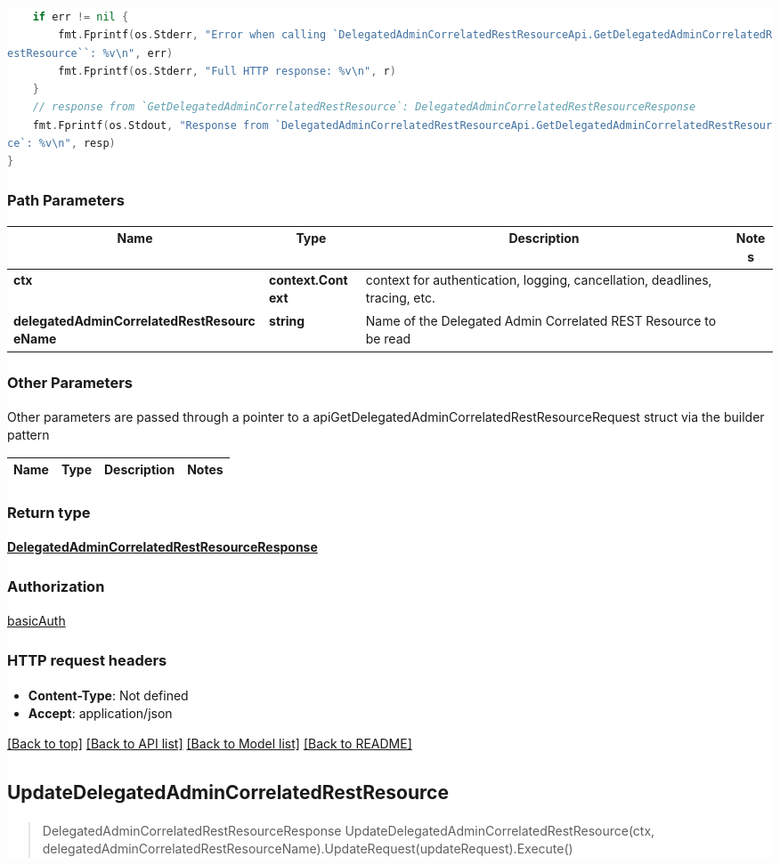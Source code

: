 ```go
    if err != nil {
        fmt.Fprintf(os.Stderr, "Error when calling `DelegatedAdminCorrelatedRestResourceApi.GetDelegatedAdminCorrelatedRestResource``: %v\n", err)
        fmt.Fprintf(os.Stderr, "Full HTTP response: %v\n", r)
    }
    // response from `GetDelegatedAdminCorrelatedRestResource`: DelegatedAdminCorrelatedRestResourceResponse
    fmt.Fprintf(os.Stdout, "Response from `DelegatedAdminCorrelatedRestResourceApi.GetDelegatedAdminCorrelatedRestResource`: %v\n", resp)
}
```

### Path Parameters


Name | Type | Description  | Notes
------------- | ------------- | ------------- | -------------
**ctx** | **context.Context** | context for authentication, logging, cancellation, deadlines, tracing, etc.
**delegatedAdminCorrelatedRestResourceName** | **string** | Name of the Delegated Admin Correlated REST Resource to be read | 

### Other Parameters

Other parameters are passed through a pointer to a apiGetDelegatedAdminCorrelatedRestResourceRequest struct via the builder pattern


Name | Type | Description  | Notes
------------- | ------------- | ------------- | -------------


### Return type

[**DelegatedAdminCorrelatedRestResourceResponse**](DelegatedAdminCorrelatedRestResourceResponse.md)

### Authorization

[basicAuth](../README.md#basicAuth)

### HTTP request headers

- **Content-Type**: Not defined
- **Accept**: application/json

[[Back to top]](#) [[Back to API list]](../README.md#documentation-for-api-endpoints)
[[Back to Model list]](../README.md#documentation-for-models)
[[Back to README]](../README.md)


## UpdateDelegatedAdminCorrelatedRestResource

> DelegatedAdminCorrelatedRestResourceResponse UpdateDelegatedAdminCorrelatedRestResource(ctx, delegatedAdminCorrelatedRestResourceName).UpdateRequest(updateRequest).Execute()
